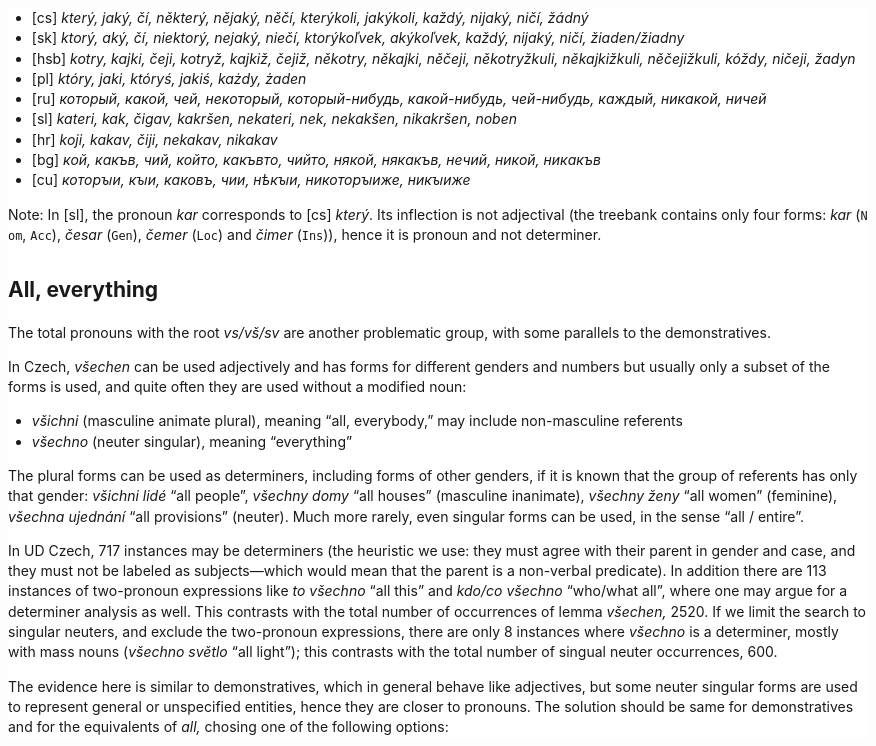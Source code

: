 * [cs] _který, jaký, čí, některý, nějaký, něčí, kterýkoli, jakýkoli, každý, nijaký, ničí, žádný_
* [sk] _ktorý, aký, čí, niektorý, nejaký, niečí, ktorýkoľvek, akýkoľvek, každý, nijaký, ničí, žiaden/žiadny_
* [hsb] _kotry, kajki, čeji, kotryž, kajkiž, čejiž, někotry, někajki, něčeji, někotryžkuli, někajkižkuli, něčejižkuli, kóždy, ničeji, žadyn_
* [pl] _który, jaki, któryś, jakiś, każdy, żaden_
* [ru] _который, какой, чей, некоторый, который-нибудь, какой-нибудь, чей-нибудь, каждый, никакой, ничей_
* [sl] _kateri, kak, čigav, kakršen, nekateri, nek, nekakšen, nikakršen, noben_
* [hr] _koji, kakav, čiji, nekakav, nikakav_
* [bg] _кой, какъв, чий, който, какъвто, чийто, някой, някакъв, нечий, никой, никакъв_
* [cu] _которꙑи, кꙑи, каковъ, чии, нѣкꙑи, никоторꙑиже, никꙑиже_

Note: In [sl], the pronoun _kar_ corresponds to [cs] _který_. Its inflection is not adjectival
(the treebank contains only four forms: _kar_ (`Nom`, `Acc`), _česar_ (`Gen`), _čemer_ (`Loc`) and _čimer_ (`Ins`)),
hence it is pronoun and not determiner.

## All, everything

The total pronouns with the root _vs/vš/sv_ are another problematic group, with some parallels to the demonstratives.

In Czech, _všechen_ can be used adjectively and has forms for different genders and numbers but usually only a subset of the forms is
used, and quite often they are used without a modified noun:

* _všichni_ (masculine animate plural), meaning “all, everybody,” may include non-masculine referents
* _všechno_ (neuter singular), meaning “everything”

The plural forms can be used as determiners, including forms of other genders, if it is known that the group of referents
has only that gender: _všichni lidé_ “all people”, _všechny domy_ “all houses” (masculine inanimate), _všechny ženy_
“all women” (feminine), _všechna ujednání_ “all provisions” (neuter). Much more rarely, even singular forms can be used,
in the sense “all / entire”.

In UD Czech, 717 instances may be determiners (the heuristic we use: they must agree with their parent in gender and case,
and they must not be labeled as subjects—which would mean that the parent is a non-verbal predicate).
In addition there are 113 instances of two-pronoun expressions like _to všechno_ “all this” and _kdo/co všechno_ “who/what all”,
where one may argue for a determiner analysis as well. This contrasts with the total number of occurrences of lemma _všechen,_
2520.
If we limit the search to singular neuters, and exclude the two-pronoun expressions, there are only 8 instances where
_všechno_ is a determiner, mostly with mass nouns (_všechno světlo_ “all light”);
this contrasts with the total number of singual neuter occurrences, 600.

The evidence here is similar to demonstratives, which in general behave like adjectives, but some neuter singular forms are used
to represent general or unspecified entities, hence they are closer to pronouns. The solution should be same for demonstratives and
for the equivalents of _all,_ chosing one of the following options:

